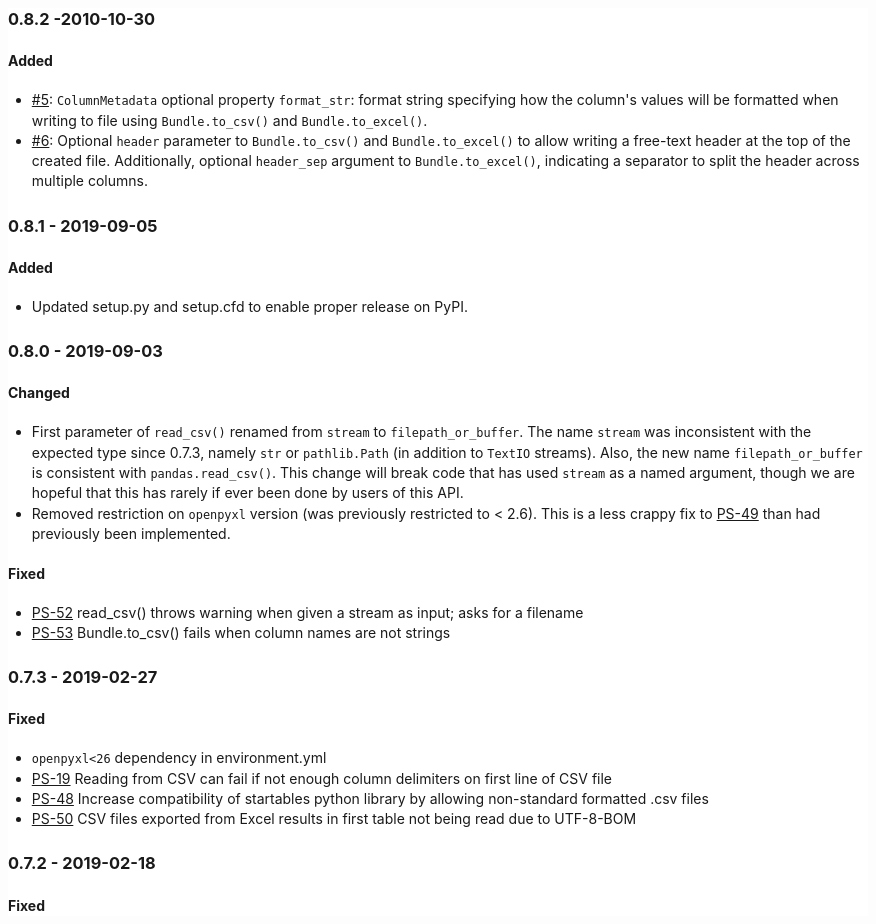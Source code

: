 ### 0.8.2 -2010-10-30

#### Added

* [#5](https://github.com/startable/startables-python/issues/5): `ColumnMetadata` optional property `format_str`: format string specifying how the column's values will be formatted when writing to file using  `Bundle.to_csv()` and `Bundle.to_excel()`.
* [#6](https://github.com/startable/startables-python/issues/6): Optional `header` parameter to `Bundle.to_csv()` and `Bundle.to_excel()` to allow writing a free-text header at the top of the created file. Additionally, optional `header_sep` argument to `Bundle.to_excel()`, indicating a separator to split the header across multiple columns. 

### 0.8.1 - 2019-09-05

#### Added

* Updated setup.py and setup.cfd to enable proper release on PyPI.

### 0.8.0 - 2019-09-03

#### Changed

* First parameter of `read_csv()` renamed from `stream` to `filepath_or_buffer`. The name `stream` was inconsistent with the expected type since 0.7.3, namely `str` or `pathlib.Path` (in addition to `TextIO` streams). Also, the new name  `filepath_or_buffer` is consistent with `pandas.read_csv()`. This change will break code that has used `stream` as a named argument, though we are hopeful that this has rarely if ever been done by users of this API. 
* Removed restriction on `openpyxl` version (was previously restricted to < 2.6). This is a less crappy fix to [PS-49](https://youtrackncc/issue/PS-49) than had previously been implemented. 

#### Fixed

* [PS-52](https://youtrackncc/issue/PS-52) read_csv() throws warning when given a stream as input; asks for a filename         
* [PS-53](https://youtrackncc/issue/PS-53) Bundle.to_csv() fails when column names are not strings

### 0.7.3 - 2019-02-27

#### Fixed 

- `openpyxl<26` dependency in environment.yml
- [PS-19](https://youtrackncc/issue/PS-19) Reading from CSV can fail if not enough column delimiters on first line of CSV file
- [PS-48](https://youtrackncc/issue/PS-48) Increase compatibility of startables python library by allowing non-standard formatted .csv files
- [PS-50](https://youtrackncc/issue/PS-50) CSV files exported from Excel results in first table not being read due to UTF-8-BOM

### 0.7.2 - 2019-02-18

#### Fixed
